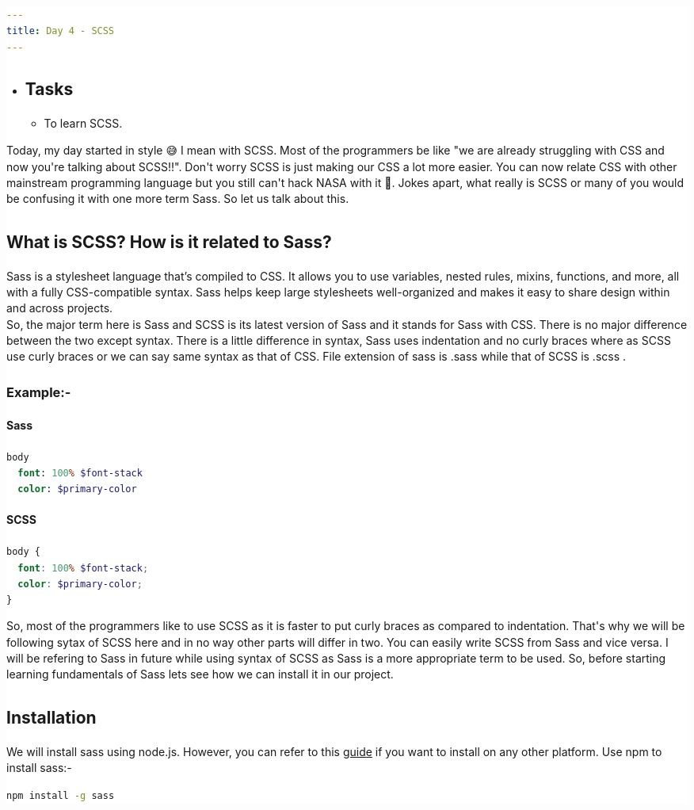```yaml
---
title: Day 4 - SCSS
---
```


- ## Tasks
  * To learn SCSS.

Today, my day started in style 😅 I mean with SCSS. Most of the programmers be like "we are already struggling with CSS and now you're talking about SCSS!!". Don't worry SCSS is
 just making our CSS a lot more easier. You can now relate CSS with other mainstream programming language but you still can't hack NASA with it 🤣. Jokes apart, what really is SCSS or
many of you would be confusing it with one more term Sass. So let us talk about this.

## What is SCSS? How is it related to Sass?
Sass is a stylesheet language that’s compiled to CSS. It allows you to use variables, nested rules, mixins, functions, and more, all with a fully CSS-compatible syntax. Sass helps keep 
large stylesheets well-organized and makes it easy to share design within and across projects.      
So, the major term here is Sass and SCSS is its latest version of Sass and it stands for Sass with CSS. There is no major difference between the two except syntax. There is a little 
difference in syntax, Sass uses indentation and no curly braces where as SCSS use curly braces or we can say same syntax as that of CSS. File extension of sass is .sass while that
of SCSS is .scss .       
### Example:- 
#### Sass
```sass
body
  font: 100% $font-stack
  color: $primary-color
```
#### SCSS
```scss
body {
  font: 100% $font-stack;
  color: $primary-color;
}
```
So, most of the programmers like to use 
SCSS as it is faster to put curly braces as compared to indentation. That's why we will be following sytax of SCSS here and in no way other parts will differ in two. You can easily 
write SCSS from Sass and vice versa. I will be refering to Sass in future while using syntax of SCSS as Sass is a more appropriate term to be used. So, before starting learning fundamentals of Sass 
lets see how we can install it in our project.    

## Installation
We will install sass using node.js. However, you can refer to this [guide](https://sass-lang.com/install) if you want to install on any other platform.
Use npm to install sass:-    
```bash
npm install -g sass
```
